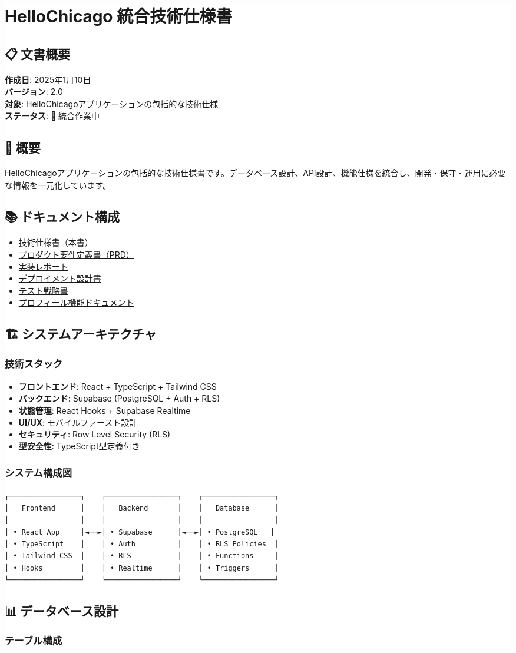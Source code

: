 # HelloChicago 統合技術仕様書

## 📋 文書概要

**作成日**: 2025年1月10日  
**バージョン**: 2.0  
**対象**: HelloChicagoアプリケーションの包括的な技術仕様  
**ステータス**: 🔄 統合作業中

## 🎯 概要

HelloChicagoアプリケーションの包括的な技術仕様書です。データベース設計、API設計、機能仕様を統合し、開発・保守・運用に必要な情報を一元化しています。

## 📚 ドキュメント構成

- 技術仕様書（本書）
- [プロダクト要件定義書（PRD）](./prd.md)
- [実装レポート](./implementation-report.md)
- [デプロイメント設計書](./deployment-design.md)
- [テスト戦略書](./test-strategy.md)
- [プロフィール機能ドキュメント](./profile-documentation.md)

## 🏗️ システムアーキテクチャ

### **技術スタック**

- **フロントエンド**: React + TypeScript + Tailwind CSS
- **バックエンド**: Supabase (PostgreSQL + Auth + RLS)
- **状態管理**: React Hooks + Supabase Realtime
- **UI/UX**: モバイルファースト設計
- **セキュリティ**: Row Level Security (RLS)
- **型安全性**: TypeScript型定義付き

### **システム構成図**

```
┌─────────────────┐    ┌─────────────────┐    ┌─────────────────┐
│   Frontend      │    │   Backend       │    │   Database      │
│                 │    │                 │    │                 │
│ • React App     │◄──►│ • Supabase      │◄──►│ • PostgreSQL   │
│ • TypeScript    │    │ • Auth          │    │ • RLS Policies  │
│ • Tailwind CSS  │    │ • RLS           │    │ • Functions     │
│ • Hooks         │    │ • Realtime      │    │ • Triggers      │
└─────────────────┘    └─────────────────┘    └─────────────────┘
```

## 📊 データベース設計

### **テーブル構成**
